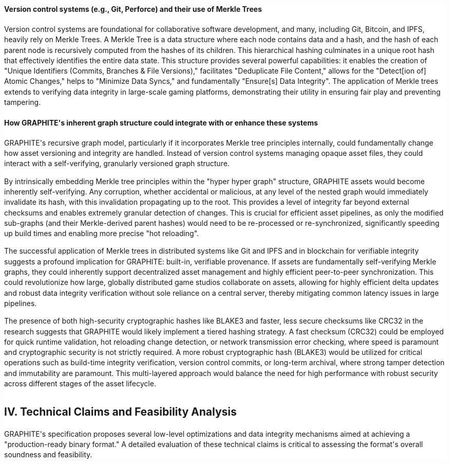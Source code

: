 #### Version control systems (e.g., Git, Perforce) and their use of Merkle Trees

Version control systems are foundational for collaborative software development, and many, including Git, Bitcoin, and IPFS, heavily rely on Merkle Trees. A Merkle Tree is a data structure where each node contains data and a hash, and the hash of each parent node is recursively computed from the hashes of its children. This hierarchical hashing culminates in a unique root hash that effectively identifies the entire data state. This structure provides several powerful capabilities: it enables the creation of "Unique Identifiers (Commits, Branches & File Versions)," facilitates "Deduplicate File Content," allows for the "Detect[ion of] Atomic Changes," helps to "Minimize Data Syncs," and fundamentally "Ensure[s] Data Integrity". The application of Merkle trees extends to verifying data integrity in large-scale gaming platforms, demonstrating their utility in ensuring fair play and preventing tampering.

#### How GRAPHITE's inherent graph structure could integrate with or enhance these systems

GRAPHITE's recursive graph model, particularly if it incorporates Merkle tree principles internally, could fundamentally change how asset versioning and integrity are handled. Instead of version control systems managing opaque asset files, they could interact with a self-verifying, granularly versioned graph structure.

By intrinsically embedding Merkle tree principles within the "hyper hyper graph" structure, GRAPHITE assets would become inherently self-verifying. Any corruption, whether accidental or malicious, at any level of the nested graph would immediately invalidate its hash, with this invalidation propagating up to the root. This provides a level of integrity far beyond external checksums  and enables extremely granular detection of changes. This is crucial for efficient asset pipelines, as only the modified sub-graphs (and their Merkle-derived parent hashes) would need to be re-processed or re-synchronized, significantly speeding up build times and enabling more precise "hot reloading".

The successful application of Merkle trees in distributed systems like Git and IPFS  and in blockchain for verifiable integrity  suggests a profound implication for GRAPHITE: built-in, verifiable provenance. If assets are fundamentally self-verifying Merkle graphs, they could inherently support decentralized asset management and highly efficient peer-to-peer synchronization. This could revolutionize how large, globally distributed game studios collaborate on assets, allowing for highly efficient delta updates and robust data integrity verification without sole reliance on a central server, thereby mitigating common latency issues in large pipelines.

The presence of both high-security cryptographic hashes like BLAKE3  and faster, less secure checksums like CRC32  in the research suggests that GRAPHITE would likely implement a tiered hashing strategy. A fast checksum (CRC32) could be employed for quick runtime validation, hot reloading change detection, or network transmission error checking, where speed is paramount and cryptographic security is not strictly required. A more robust cryptographic hash (BLAKE3) would be utilized for critical operations such as build-time integrity verification, version control commits, or long-term archival, where strong tamper detection and immutability are paramount. This multi-layered approach would balance the need for high performance with robust security across different stages of the asset lifecycle.

## IV. Technical Claims and Feasibility Analysis

GRAPHITE's specification proposes several low-level optimizations and data integrity mechanisms aimed at achieving a "production-ready binary format." A detailed evaluation of these technical claims is critical to assessing the format's overall soundness and feasibility.
